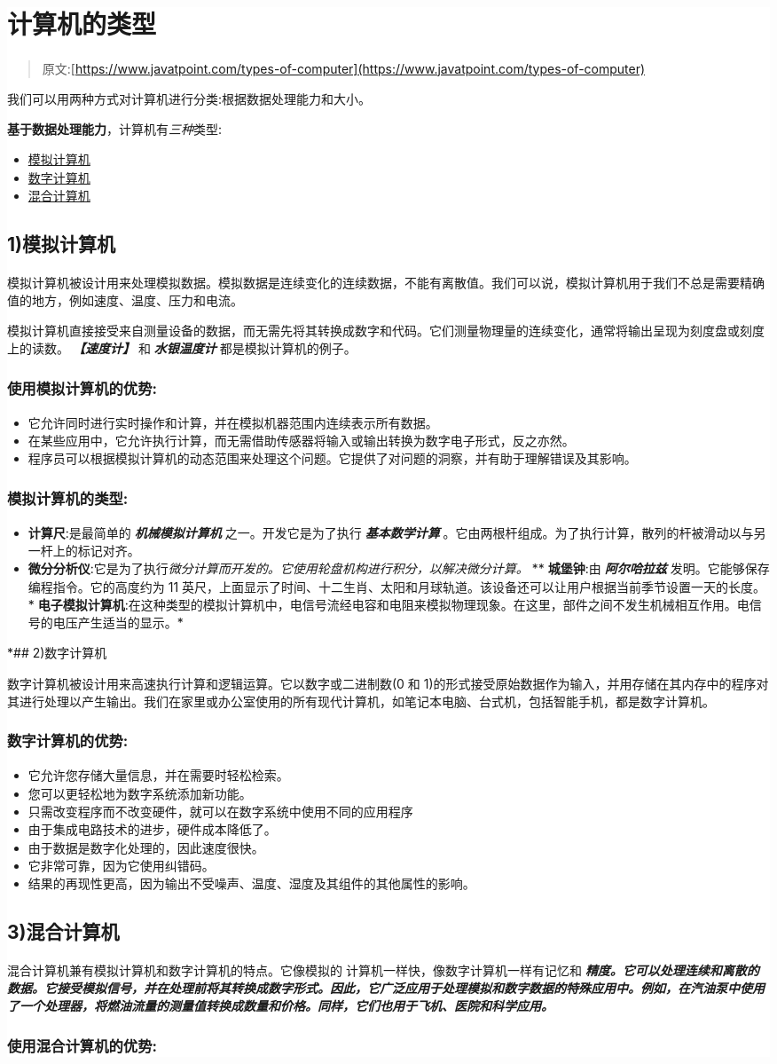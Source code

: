 # 计算机的类型

> 原文:[https://www.javatpoint.com/types-of-computer](https://www.javatpoint.com/types-of-computer)

我们可以用两种方式对计算机进行分类:根据数据处理能力和大小。

**基于数据处理能力**，计算机有*三种*类型:

*   [模拟计算机](#Analogue)
*   [数字计算机](#Digital)
*   [混合计算机](#Hybrid)

## 1)模拟计算机

模拟计算机被设计用来处理模拟数据。模拟数据是连续变化的连续数据，不能有离散值。我们可以说，模拟计算机用于我们不总是需要精确值的地方，例如速度、温度、压力和电流。

模拟计算机直接接受来自测量设备的数据，而无需先将其转换成数字和代码。它们测量物理量的连续变化，通常将输出呈现为刻度盘或刻度上的读数。 ***【速度计】*** 和 ***水银温度计*** 都是模拟计算机的例子。

### 使用模拟计算机的优势:

*   它允许同时进行实时操作和计算，并在模拟机器范围内连续表示所有数据。
*   在某些应用中，它允许执行计算，而无需借助传感器将输入或输出转换为数字电子形式，反之亦然。
*   程序员可以根据模拟计算机的动态范围来处理这个问题。它提供了对问题的洞察，并有助于理解错误及其影响。

### 模拟计算机的类型:

*   **计算尺**:是最简单的 ***机械模拟计算机*** 之一。开发它是为了执行 ***基本数学计算*** 。它由两根杆组成。为了执行计算，散列的杆被滑动以与另一杆上的标记对齐。
*   **微分分析仪**:它是为了执行*微分计算而开发的。它使用轮盘机构进行积分，以解决微分计算。*
**   **城堡钟**:由 ***阿尔哈拉兹*** 发明。它能够保存编程指令。它的高度约为 11 英尺，上面显示了时间、十二生肖、太阳和月球轨道。该设备还可以让用户根据当前季节设置一天的长度。*   **电子模拟计算机**:在这种类型的模拟计算机中，电信号流经电容和电阻来模拟物理现象。在这里，部件之间不发生机械相互作用。电信号的电压产生适当的显示。*

 *## 2)数字计算机

数字计算机被设计用来高速执行计算和逻辑运算。它以数字或二进制数(0 和 1)的形式接受原始数据作为输入，并用存储在其内存中的程序对其进行处理以产生输出。我们在家里或办公室使用的所有现代计算机，如笔记本电脑、台式机，包括智能手机，都是数字计算机。

### 数字计算机的优势:

*   它允许您存储大量信息，并在需要时轻松检索。
*   您可以更轻松地为数字系统添加新功能。
*   只需改变程序而不改变硬件，就可以在数字系统中使用不同的应用程序
*   由于集成电路技术的进步，硬件成本降低了。
*   由于数据是数字化处理的，因此速度很快。
*   它非常可靠，因为它使用纠错码。
*   结果的再现性更高，因为输出不受噪声、温度、湿度及其组件的其他属性的影响。

## 3)混合计算机

混合计算机兼有模拟计算机和数字计算机的特点。它像模拟的 计算机一样快，像数字计算机一样有记忆和 ***精度。它可以处理连续和离散的数据。它接受模拟信号，并在处理前将其转换成数字形式。因此，它广泛应用于处理模拟和数字数据的特殊应用中。例如，在汽油泵中使用了一个处理器，将燃油流量的测量值转换成数量和价格。同样，它们也用于飞机、医院和科学应用。***

### 使用混合计算机的优势:
